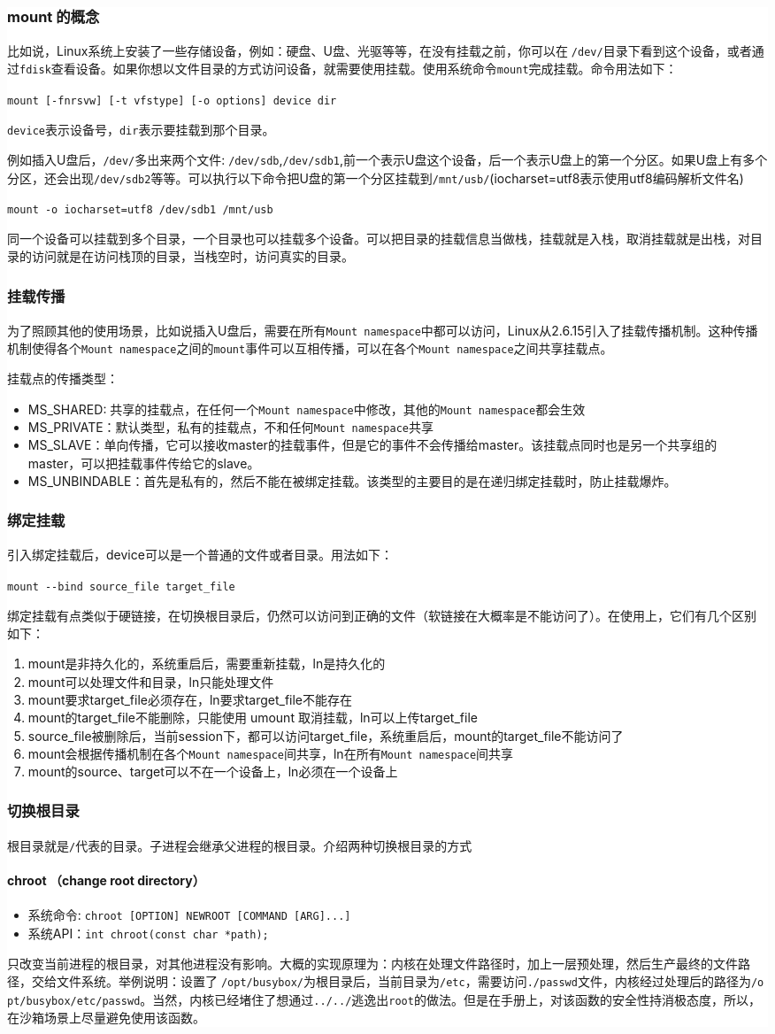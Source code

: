 ### mount 的概念
比如说，Linux系统上安装了一些存储设备，例如：硬盘、U盘、光驱等等，在没有挂载之前，你可以在 `/dev/`目录下看到这个设备，或者通过`fdisk`查看设备。如果你想以文件目录的方式访问设备，就需要使用挂载。使用系统命令`mount`完成挂载。命令用法如下：

```
mount [-fnrsvw] [-t vfstype] [-o options] device dir
```

`device`表示设备号，`dir`表示要挂载到那个目录。

例如插入U盘后，`/dev/`多出来两个文件: `/dev/sdb`,`/dev/sdb1`,前一个表示U盘这个设备，后一个表示U盘上的第一个分区。如果U盘上有多个分区，还会出现`/dev/sdb2`等等。可以执行以下命令把U盘的第一个分区挂载到`/mnt/usb/`(iocharset=utf8表示使用utf8编码解析文件名)

```
mount -o iocharset=utf8 /dev/sdb1 /mnt/usb
``` 

同一个设备可以挂载到多个目录，一个目录也可以挂载多个设备。可以把目录的挂载信息当做栈，挂载就是入栈，取消挂载就是出栈，对目录的访问就是在访问栈顶的目录，当栈空时，访问真实的目录。

### 挂载传播
为了照顾其他的使用场景，比如说插入U盘后，需要在所有`Mount namespace`中都可以访问，Linux从2.6.15引入了挂载传播机制。这种传播机制使得各个`Mount namespace`之间的`mount`事件可以互相传播，可以在各个`Mount namespace`之间共享挂载点。

挂载点的传播类型：

 - MS_SHARED: 共享的挂载点，在任何一个`Mount namespace`中修改，其他的`Mount namespace`都会生效
 - MS_PRIVATE：默认类型，私有的挂载点，不和任何`Mount namespace`共享
 - MS_SLAVE：单向传播，它可以接收master的挂载事件，但是它的事件不会传播给master。该挂载点同时也是另一个共享组的master，可以把挂载事件传给它的slave。
 - MS_UNBINDABLE：首先是私有的，然后不能在被绑定挂载。该类型的主要目的是在递归绑定挂载时，防止挂载爆炸。

### 绑定挂载
引入绑定挂载后，device可以是一个普通的文件或者目录。用法如下：
```
mount --bind source_file target_file
```
绑定挂载有点类似于硬链接，在切换根目录后，仍然可以访问到正确的文件（软链接在大概率是不能访问了）。在使用上，它们有几个区别如下：

1. mount是非持久化的，系统重启后，需要重新挂载，ln是持久化的
2. mount可以处理文件和目录，ln只能处理文件
3. mount要求target_file必须存在，ln要求target_file不能存在
4. mount的target_file不能删除，只能使用 umount 取消挂载，ln可以上传target_file
5. source_file被删除后，当前session下，都可以访问target_file，系统重启后，mount的target_file不能访问了
6. mount会根据传播机制在各个`Mount namespace`间共享，ln在所有`Mount namespace`间共享
7. mount的source、target可以不在一个设备上，ln必须在一个设备上

### 切换根目录
根目录就是`/`代表的目录。子进程会继承父进程的根目录。介绍两种切换根目录的方式

#### chroot （change root directory）

 - 系统命令: `chroot [OPTION] NEWROOT [COMMAND [ARG]...]`
 - 系统API：`int chroot(const char *path);`

只改变当前进程的根目录，对其他进程没有影响。大概的实现原理为：内核在处理文件路径时，加上一层预处理，然后生产最终的文件路径，交给文件系统。举例说明：设置了 `/opt/busybox/`为根目录后，当前目录为`/etc`，需要访问`./passwd`文件，内核经过处理后的路径为`/opt/busybox/etc/passwd`。当然，内核已经堵住了想通过`../../`逃逸出`root`的做法。但是在手册上，对该函数的安全性持消极态度，所以，在沙箱场景上尽量避免使用该函数。

